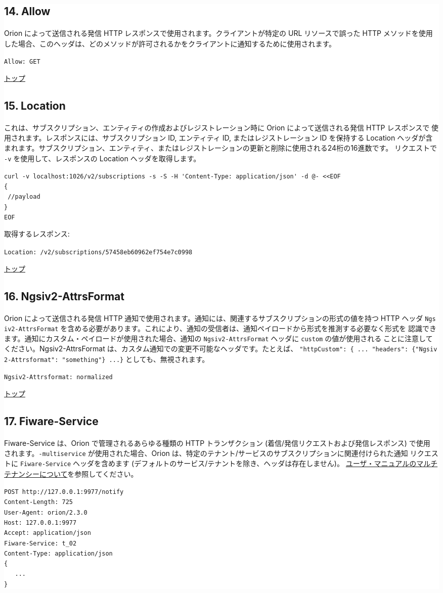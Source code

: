 
## 14. Allow

Orion によって送信される発信 HTTP レスポンスで使用されます。クライアントが特定の URL リソースで誤った HTTP メソッドを使用
した場合、このヘッダは、どのメソッドが許可されるかをクライアントに通知するために使用されます。

    Allow: GET

[トップ](#top)
		
    
## 15. Location

これは、サブスクリプション、エンティティの作成およびレジストレーション時に Orion によって送信される発信 HTTP レスポンスで
使用されます。レスポンスには、サブスクリプション ID, エンティティ ID, またはレジストレーション ID を保持する Location
ヘッダが含まれます。サブスクリプション、エンティティ、またはレジストレーションの更新と削除に使用される24桁の16進数です。
リクエストで `-v` を使用して、レスポンスの Location ヘッダを取得します。
	
    curl -v localhost:1026/v2/subscriptions -s -S -H 'Content-Type: application/json' -d @- <<EOF
    {
     //payload
    }
    EOF
	
取得するレスポンス:
	
    Location: /v2/subscriptions/57458eb60962ef754e7c0998
	
[トップ](#top)


## 16. Ngsiv2-AttrsFormat

Orion によって送信される発信 HTTP 通知で使用されます。通知には、関連するサブスクリプションの形式の値を持つ HTTP ヘッダ
`Ngsiv2-AttrsFormat` を含める必要があります。これにより、通知の受信者は、通知ペイロードから形式を推測する必要なく形式を
認識できます。通知にカスタム・ペイロードが使用された場合、通知の `Ngsiv2-AttrsFormat` ヘッダに `custom` の値が使用される
ことに注意してください。Ngsiv2-AttrsFormat は、カスタム通知での変更不可能なヘッダです。たとえば、
`"httpCustom": { ... "headers": {"Ngsiv2-Attrsformat": "something"} ...}` としても、無視されます。
	
    Ngsiv2-Attrsformat: normalized

[トップ](#top)	


## 17. Fiware-Service

Fiware-Service は、Orion で管理されるあらゆる種類の HTTP トランザクション (着信/発信リクエストおよび発信レスポンス) で使用
されます。`-multiservice` が使用された場合、Orion は、特定のテナント/サービスのサブスクリプションに関連付けられた通知
リクエストに `Fiware-Service` ヘッダを含めます (デフォルトのサービス/テナントを除き、ヘッダは存在しません)。
[ユーザ・マニュアルのマルチテナンシーについて](../user/multitenancy.md)を参照してください。

    POST http://127.0.0.1:9977/notify    
    Content-Length: 725    
    User-Agent: orion/2.3.0    
    Host: 127.0.0.1:9977      
    Accept: application/json    
    Fiware-Service: t_02    
    Content-Type: application/json    
    {    
	   ...    
    }
	